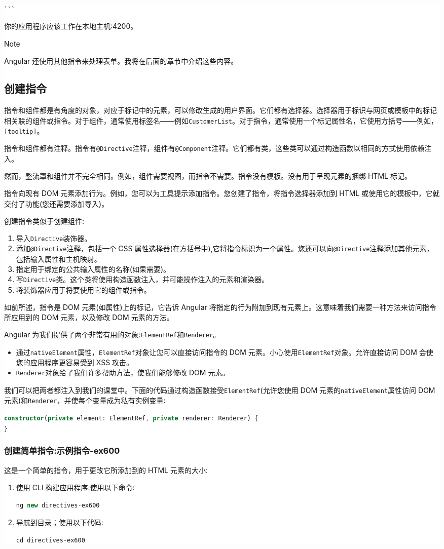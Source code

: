     ```

你的应用程序应该工作在本地主机:4200。

Note

Angular 还使用其他指令来处理表单。我将在后面的章节中介绍这些内容。

## 创建指令

指令和组件都是有角度的对象，对应于标记中的元素，可以修改生成的用户界面。它们都有选择器。选择器用于标识与网页或模板中的标记相关联的组件或指令。对于组件，通常使用标签名——例如`CustomerList`。对于指令，通常使用一个标记属性名，它使用方括号——例如，`[tooltip]`。

指令和组件都有注释。指令有`@Directive`注释，组件有`@Component`注释。它们都有类，这些类可以通过构造函数以相同的方式使用依赖注入。

然而，整流罩和组件并不完全相同。例如，组件需要视图，而指令不需要。指令没有模板。没有用于呈现元素的捆绑 HTML 标记。

指令向现有 DOM 元素添加行为。例如，您可以为工具提示添加指令。您创建了指令，将指令选择器添加到 HTML 或使用它的模板中，它就交付了功能(您还需要添加导入)。

创建指令类似于创建组件:

1.  导入`Directive`装饰器。
2.  添加`@Directive`注释，包括一个 CSS 属性选择器(在方括号中),它将指令标识为一个属性。您还可以向`@Directive`注释添加其他元素，包括输入属性和主机映射。
3.  指定用于绑定的公共输入属性的名称(如果需要)。
4.  写`Directive`类。这个类将使用构造函数注入，并可能操作注入的元素和渲染器。
5.  将装饰器应用于将要使用它的组件或指令。

如前所述，指令是 DOM 元素(如属性)上的标记，它告诉 Angular 将指定的行为附加到现有元素上。这意味着我们需要一种方法来访问指令所应用到的 DOM 元素，以及修改 DOM 元素的方法。

Angular 为我们提供了两个非常有用的对象:`ElementRef`和`Renderer`。

*   通过`nativeElement`属性，`ElementRef`对象让您可以直接访问指令的 DOM 元素。小心使用`ElementRef`对象。允许直接访问 DOM 会使您的应用程序更容易受到 XSS 攻击。
*   `Renderer`对象给了我们许多帮助方法，使我们能够修改 DOM 元素。

我们可以把两者都注入到我们的课堂中。下面的代码通过构造函数接受`ElementRef`(允许您使用 DOM 元素的`nativeElement`属性访问 DOM 元素)和`Renderer`，并使每个变量成为私有实例变量:

```ts
constructor(private element: ElementRef, private renderer: Renderer) {
}

```

### 创建简单指令:示例指令-ex600

这是一个简单的指令，用于更改它所添加到的 HTML 元素的大小:

1.  使用 CLI 构建应用程序:使用以下命令:

    ```ts
    ng new directives-ex600

    ```

2.  导航到目录；使用以下代码:

    ```ts
    cd directives-ex600
